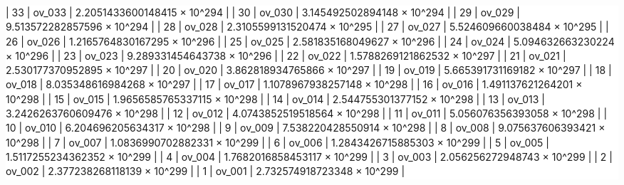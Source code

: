 | 33 | ov_033 | 2.2051433600148415 × 10^294 |
| 30 | ov_030 | 3.145492502894148 × 10^294 |
| 29 | ov_029 | 9.513572282857596 × 10^294 |
| 28 | ov_028 | 2.3105599131520474 × 10^295 |
| 27 | ov_027 | 5.524609660038484 × 10^295 |
| 26 | ov_026 | 1.2165764830167295 × 10^296 |
| 25 | ov_025 | 2.581835168049627 × 10^296 |
| 24 | ov_024 | 5.094632663230224 × 10^296 |
| 23 | ov_023 | 9.289331454643738 × 10^296 |
| 22 | ov_022 | 1.5788269121862532 × 10^297 |
| 21 | ov_021 | 2.530177370952895 × 10^297 |
| 20 | ov_020 | 3.862818934765866 × 10^297 |
| 19 | ov_019 | 5.665391731169182 × 10^297 |
| 18 | ov_018 | 8.035348616984268 × 10^297 |
| 17 | ov_017 | 1.1078967938257148 × 10^298 |
| 16 | ov_016 | 1.491137621264201 × 10^298 |
| 15 | ov_015 | 1.9656585765337115 × 10^298 |
| 14 | ov_014 | 2.544755301377152 × 10^298 |
| 13 | ov_013 | 3.2426263760609476 × 10^298 |
| 12 | ov_012 | 4.0743852519518564 × 10^298 |
| 11 | ov_011 | 5.056076356393058 × 10^298 |
| 10 | ov_010 | 6.204696205634317 × 10^298 |
| 9 | ov_009 | 7.538220428550914 × 10^298 |
| 8 | ov_008 | 9.075637606393421 × 10^298 |
| 7 | ov_007 | 1.0836990702882331 × 10^299 |
| 6 | ov_006 | 1.2843426715885303 × 10^299 |
| 5 | ov_005 | 1.5117255234362352 × 10^299 |
| 4 | ov_004 | 1.7682016858453117 × 10^299 |
| 3 | ov_003 | 2.056256272948743 × 10^299 |
| 2 | ov_002 | 2.377238268118139 × 10^299 |
| 1 | ov_001 | 2.732574918723348 × 10^299 |

